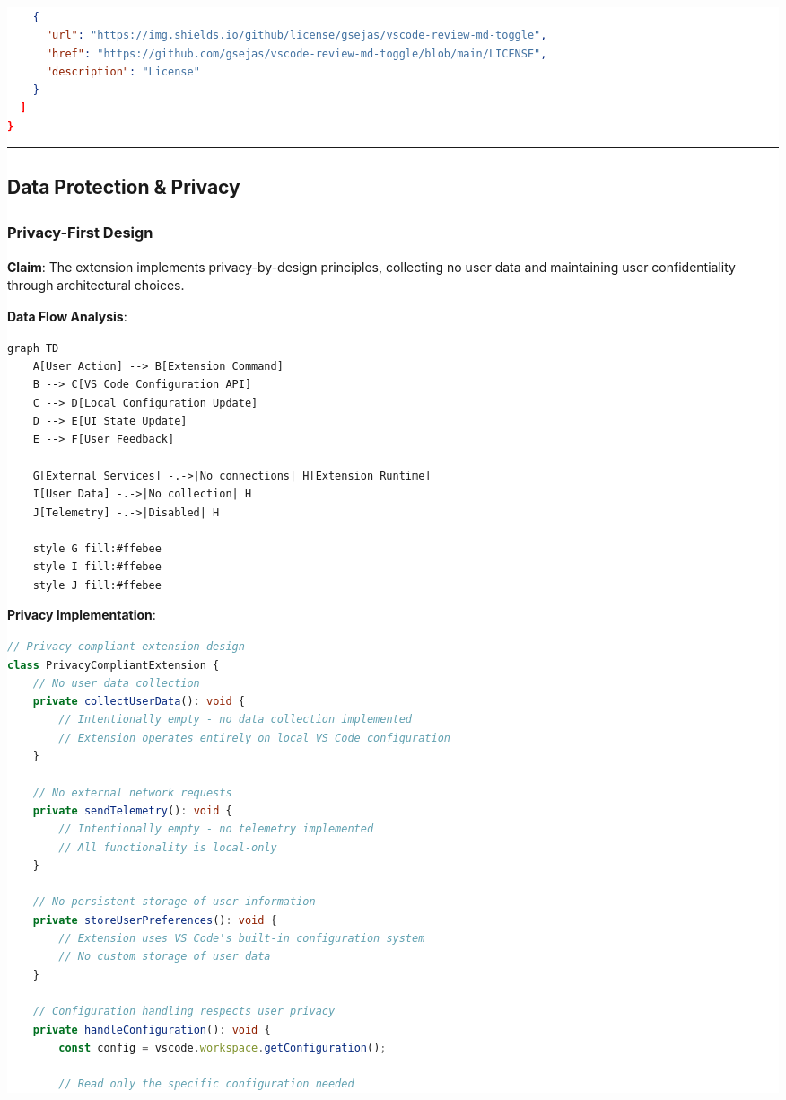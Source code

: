 ```json
    {
      "url": "https://img.shields.io/github/license/gsejas/vscode-review-md-toggle",
      "href": "https://github.com/gsejas/vscode-review-md-toggle/blob/main/LICENSE",
      "description": "License"
    }
  ]
}
```

---

## Data Protection & Privacy

### Privacy-First Design

**Claim**: The extension implements privacy-by-design principles, collecting no user data and maintaining user confidentiality through architectural choices.

**Data Flow Analysis**:

```mermaid
graph TD
    A[User Action] --> B[Extension Command]
    B --> C[VS Code Configuration API]
    C --> D[Local Configuration Update]
    D --> E[UI State Update]
    E --> F[User Feedback]
    
    G[External Services] -.->|No connections| H[Extension Runtime]
    I[User Data] -.->|No collection| H
    J[Telemetry] -.->|Disabled| H
    
    style G fill:#ffebee
    style I fill:#ffebee
    style J fill:#ffebee
```

**Privacy Implementation**:

```typescript
// Privacy-compliant extension design
class PrivacyCompliantExtension {
    // No user data collection
    private collectUserData(): void {
        // Intentionally empty - no data collection implemented
        // Extension operates entirely on local VS Code configuration
    }
    
    // No external network requests
    private sendTelemetry(): void {
        // Intentionally empty - no telemetry implemented
        // All functionality is local-only
    }
    
    // No persistent storage of user information
    private storeUserPreferences(): void {
        // Extension uses VS Code's built-in configuration system
        // No custom storage of user data
    }
    
    // Configuration handling respects user privacy
    private handleConfiguration(): void {
        const config = vscode.workspace.getConfiguration();
        
        // Read only the specific configuration needed
```